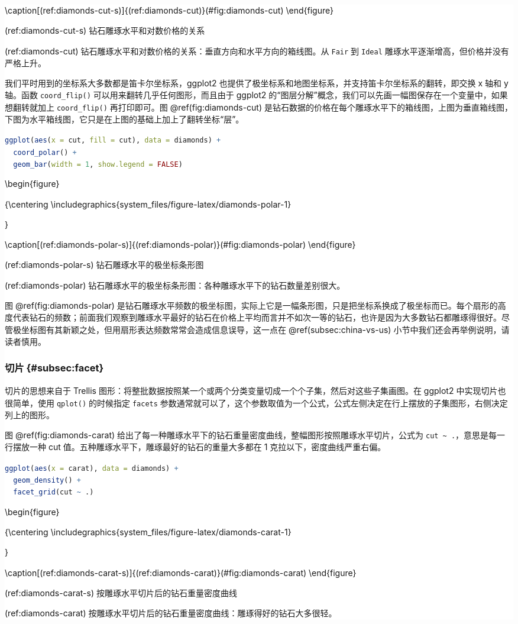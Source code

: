 \caption[(ref:diamonds-cut-s)]{(ref:diamonds-cut)}(\#fig:diamonds-cut)
\end{figure}

(ref:diamonds-cut-s) 钻石雕琢水平和对数价格的关系

(ref:diamonds-cut) 钻石雕琢水平和对数价格的关系：垂直方向和水平方向的箱线图。从 `Fair` 到 `Ideal` 雕琢水平逐渐增高，但价格并没有严格上升。

我们平时用到的坐标系大多数都是笛卡尔坐标系，ggplot2 也提供了极坐标系和地图坐标系，并支持笛卡尔坐标系的翻转，即交换 x 轴和 y 轴。函数 `coord_flip()` 可以用来翻转几乎任何图形，而且由于 ggplot2 的“图层分解”概念，我们可以先画一幅图保存在一个变量中，如果想翻转就加上 `coord_flip()` 再打印即可。图 \@ref(fig:diamonds-cut) 是钻石数据的价格在每个雕琢水平下的箱线图，上图为垂直箱线图，下图为水平箱线图，它只是在上图的基础上加上了翻转坐标“层”。


```r
ggplot(aes(x = cut, fill = cut), data = diamonds) +
  coord_polar() +
  geom_bar(width = 1, show.legend = FALSE)
```

\begin{figure}

{\centering \includegraphics{system_files/figure-latex/diamonds-polar-1} 

}

\caption[(ref:diamonds-polar-s)]{(ref:diamonds-polar)}(\#fig:diamonds-polar)
\end{figure}

(ref:diamonds-polar-s) 钻石雕琢水平的极坐标条形图

(ref:diamonds-polar) 钻石雕琢水平的极坐标条形图：各种雕琢水平下的钻石数量差别很大。

图 \@ref(fig:diamonds-polar) 是钻石雕琢水平频数的极坐标图，实际上它是一幅条形图，只是把坐标系换成了极坐标而已。每个扇形的高度代表钻石的频数；前面我们观察到雕琢水平最好的钻石在价格上平均而言并不如次一等的钻石，也许是因为大多数钻石都雕琢得很好。尽管极坐标图有其新颖之处，但用扇形表达频数常常会造成信息误导，这一点在 \@ref(subsec:china-vs-us) 小节中我们还会再举例说明，请读者慎用。

### 切片 {#subsec:facet}

切片的思想来自于 Trellis 图形：将整批数据按照某一个或两个分类变量切成一个个子集，然后对这些子集画图。在 ggplot2 中实现切片也很简单，使用 `qplot()` 的时候指定 `facets` 参数通常就可以了，这个参数取值为一个公式，公式左侧决定在行上摆放的子集图形，右侧决定列上的图形。

图 \@ref(fig:diamonds-carat) 给出了每一种雕琢水平下的钻石重量密度曲线，整幅图形按照雕琢水平切片，公式为 `cut ~ .`，意思是每一行摆放一种 cut 值。五种雕琢水平下，雕琢最好的钻石的重量大多都在 1 克拉以下，密度曲线严重右偏。


```r
ggplot(aes(x = carat), data = diamonds) +
  geom_density() +
  facet_grid(cut ~ .)
```

\begin{figure}

{\centering \includegraphics{system_files/figure-latex/diamonds-carat-1} 

}

\caption[(ref:diamonds-carat-s)]{(ref:diamonds-carat)}(\#fig:diamonds-carat)
\end{figure}

(ref:diamonds-carat-s) 按雕琢水平切片后的钻石重量密度曲线

(ref:diamonds-carat) 按雕琢水平切片后的钻石重量密度曲线：雕琢得好的钻石大多很轻。


[^trellis]: 原网页 http://cm.bell-labs.com/cm/ms/departments/sia/project/trellis/ 已失效，[快照](https://web.archive.org/web/20081019072358/http://cm.bell-labs.com/cm/ms/departments/sia/project/trellis/)